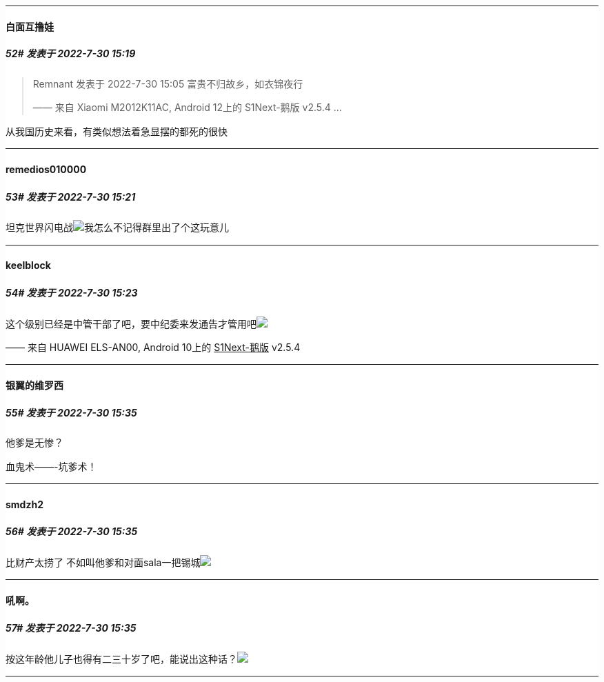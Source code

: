 *****

####  白面互撸娃  
##### 52#       发表于 2022-7-30 15:19

<blockquote>Remnant 发表于 2022-7-30 15:05
富贵不归故乡，如衣锦夜行

—— 来自 Xiaomi M2012K11AC, Android 12上的 S1Next-鹅版 v2.5.4 ...</blockquote>
从我国历史来看，有类似想法着急显摆的都死的很快

*****

####  remedios010000  
##### 53#       发表于 2022-7-30 15:21

坦克世界闪电战<img src="https://static.saraba1st.com/image/smiley/face2017/067.png" referrerpolicy="no-referrer">我怎么不记得群里出了个这玩意儿

*****

####  keelblock  
##### 54#       发表于 2022-7-30 15:23

这个级别已经是中管干部了吧，要中纪委来发通告才管用吧<img src="https://static.saraba1st.com/image/smiley/face2017/067.png" referrerpolicy="no-referrer">

—— 来自 HUAWEI ELS-AN00, Android 10上的 [S1Next-鹅版](https://github.com/ykrank/S1-Next/releases) v2.5.4

*****

####  银翼的维罗西  
##### 55#       发表于 2022-7-30 15:35

他爹是无惨？

血鬼术——-坑爹术！

*****

####  smdzh2  
##### 56#       发表于 2022-7-30 15:35

比财产太捞了
不如叫他爹和对面sala一把锡城<img src="https://static.saraba1st.com/image/smiley/face2017/037.png" referrerpolicy="no-referrer">

*****

####  吼啊。  
##### 57#       发表于 2022-7-30 15:35

按这年龄他儿子也得有二三十岁了吧，能说出这种话？<img src="https://static.saraba1st.com/image/smiley/face2017/067.png" referrerpolicy="no-referrer">

*****
